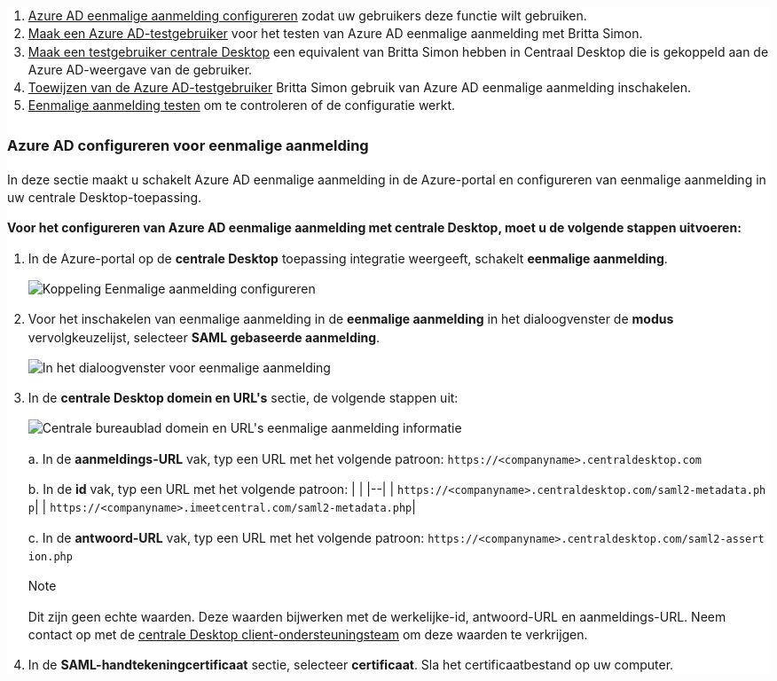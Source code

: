 1. [Azure AD eenmalige aanmelding configureren](#configure-azure-ad-single-sign-on) zodat uw gebruikers deze functie wilt gebruiken.
1. [Maak een Azure AD-testgebruiker](#create-an-azure-ad-test-user) voor het testen van Azure AD eenmalige aanmelding met Britta Simon.
1. [Maak een testgebruiker centrale Desktop](#create-a-central-desktop-test-user) een equivalent van Britta Simon hebben in Centraal Desktop die is gekoppeld aan de Azure AD-weergave van de gebruiker.
1. [Toewijzen van de Azure AD-testgebruiker](#assign-the-azure-ad-test-user) Britta Simon gebruik van Azure AD eenmalige aanmelding inschakelen.
1. [Eenmalige aanmelding testen](#test-single-sign-on) om te controleren of de configuratie werkt.

### <a name="configure-azure-ad-single-sign-on"></a>Azure AD configureren voor eenmalige aanmelding

In deze sectie maakt u schakelt Azure AD eenmalige aanmelding in de Azure-portal en configureren van eenmalige aanmelding in uw centrale Desktop-toepassing.

**Voor het configureren van Azure AD eenmalige aanmelding met centrale Desktop, moet u de volgende stappen uitvoeren:**

1. In de Azure-portal op de **centrale Desktop** toepassing integratie weergeeft, schakelt **eenmalige aanmelding**.

    ![Koppeling Eenmalige aanmelding configureren][4]

1. Voor het inschakelen van eenmalige aanmelding in de **eenmalige aanmelding** in het dialoogvenster de **modus** vervolgkeuzelijst, selecteer **SAML gebaseerde aanmelding**.
 
    ![In het dialoogvenster voor eenmalige aanmelding](./media/central-desktop-tutorial/tutorial_centraldesktop_samlbase.png)

1. In de **centrale Desktop domein en URL's** sectie, de volgende stappen uit:

    ![Centrale bureaublad domein en URL's eenmalige aanmelding informatie](./media/central-desktop-tutorial/tutorial_centraldesktop_url.png)

    a. In de **aanmeldings-URL** vak, typ een URL met het volgende patroon: `https://<companyname>.centraldesktop.com`

    b. In de **id** vak, typ een URL met het volgende patroon:
    | |
    |--|
    | `https://<companyname>.centraldesktop.com/saml2-metadata.php`|
    | `https://<companyname>.imeetcentral.com/saml2-metadata.php`|

    c. In de **antwoord-URL** vak, typ een URL met het volgende patroon: `https://<companyname>.centraldesktop.com/saml2-assertion.php`    
     
    > [!NOTE] 
    > Dit zijn geen echte waarden. Deze waarden bijwerken met de werkelijke-id, antwoord-URL en aanmeldings-URL. Neem contact op met de [centrale Desktop client-ondersteuningsteam](https://imeetcentral.com/contact-us) om deze waarden te verkrijgen. 

1. In de **SAML-handtekeningcertificaat** sectie, selecteer **certificaat**. Sla het certificaatbestand op uw computer.


[1]: ./media/central-desktop-tutorial/tutorial_general_01.png
[2]: ./media/central-desktop-tutorial/tutorial_general_02.png
[3]: ./media/central-desktop-tutorial/tutorial_general_03.png
[4]: ./media/central-desktop-tutorial/tutorial_general_04.png
[100]: ./media/central-desktop-tutorial/tutorial_general_100.png
[200]: ./media/central-desktop-tutorial/tutorial_general_200.png
[201]: ./media/central-desktop-tutorial/tutorial_general_201.png
[202]: ./media/central-desktop-tutorial/tutorial_general_202.png
[203]: ./media/central-desktop-tutorial/tutorial_general_203.png